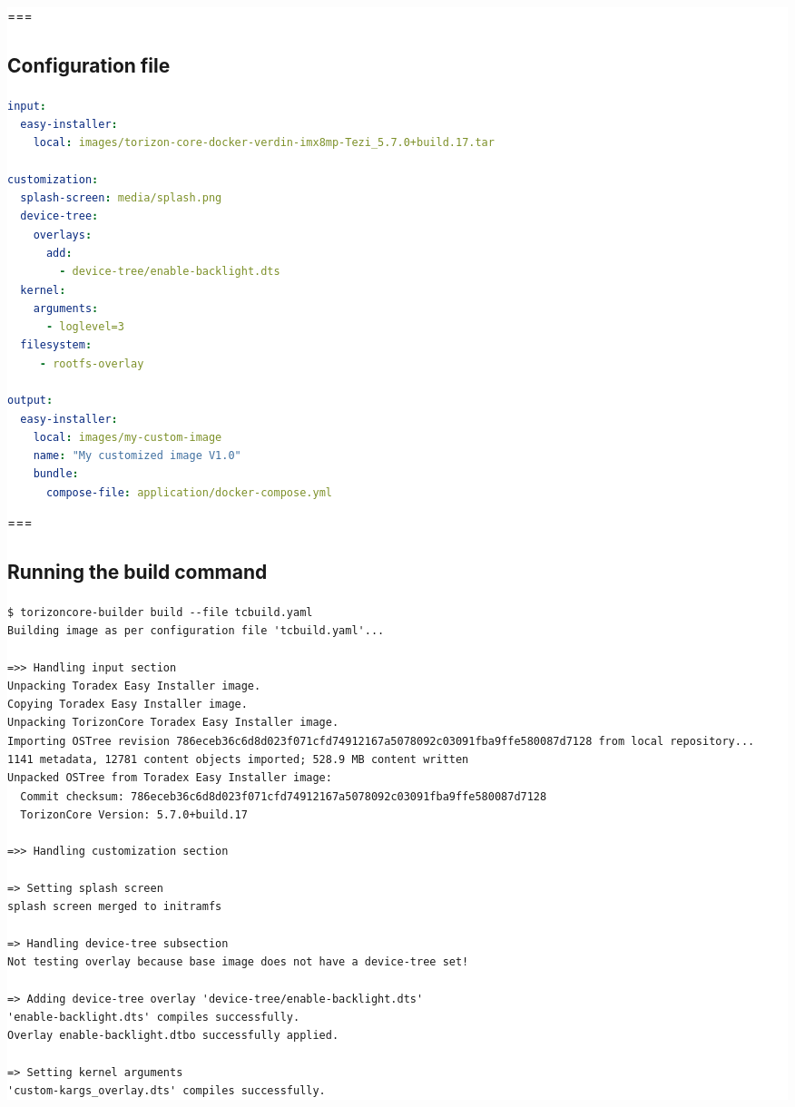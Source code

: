 ===

## Configuration file

```yaml
input:
  easy-installer:
    local: images/torizon-core-docker-verdin-imx8mp-Tezi_5.7.0+build.17.tar

customization:
  splash-screen: media/splash.png
  device-tree:
    overlays:
      add:
        - device-tree/enable-backlight.dts
  kernel:
    arguments:
      - loglevel=3
  filesystem:
     - rootfs-overlay

output:
  easy-installer:
    local: images/my-custom-image
    name: "My customized image V1.0"
    bundle:
      compose-file: application/docker-compose.yml
```

===

## Running the build command

```Shell Session
$ torizoncore-builder build --file tcbuild.yaml
Building image as per configuration file 'tcbuild.yaml'...

=>> Handling input section
Unpacking Toradex Easy Installer image.
Copying Toradex Easy Installer image.
Unpacking TorizonCore Toradex Easy Installer image.
Importing OSTree revision 786eceb36c6d8d023f071cfd74912167a5078092c03091fba9ffe580087d7128 from local repository...
1141 metadata, 12781 content objects imported; 528.9 MB content written                                                                                                                                            
Unpacked OSTree from Toradex Easy Installer image:
  Commit checksum: 786eceb36c6d8d023f071cfd74912167a5078092c03091fba9ffe580087d7128
  TorizonCore Version: 5.7.0+build.17

=>> Handling customization section

=> Setting splash screen
splash screen merged to initramfs

=> Handling device-tree subsection
Not testing overlay because base image does not have a device-tree set!

=> Adding device-tree overlay 'device-tree/enable-backlight.dts'
'enable-backlight.dts' compiles successfully.
Overlay enable-backlight.dtbo successfully applied.

=> Setting kernel arguments
'custom-kargs_overlay.dts' compiles successfully.
```